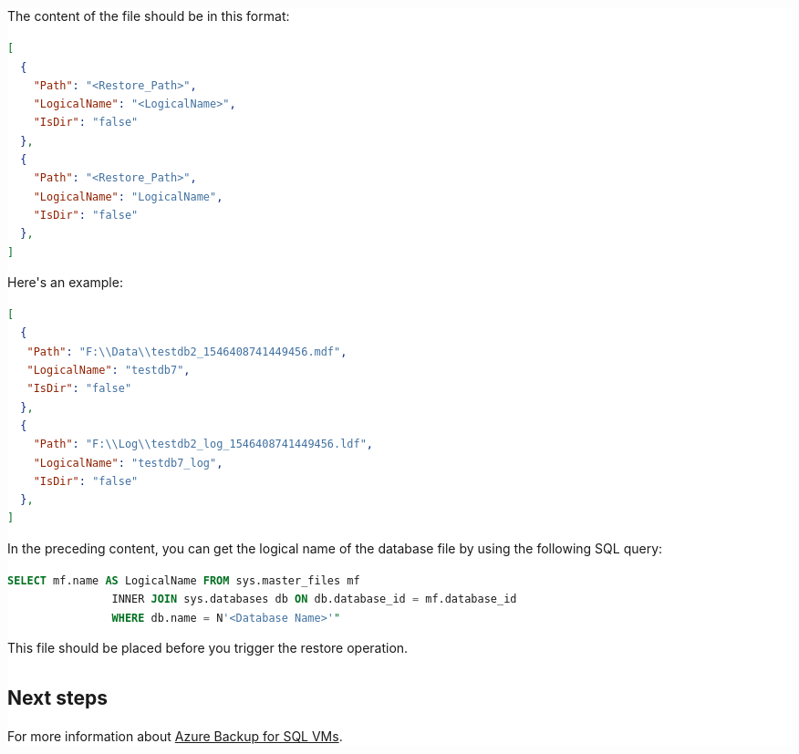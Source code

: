 The content of the file should be in this format:

```json
[
  {
    "Path": "<Restore_Path>",
    "LogicalName": "<LogicalName>",
    "IsDir": "false"
  },
  {
    "Path": "<Restore_Path>",
    "LogicalName": "LogicalName",
    "IsDir": "false"
  },  
]
```

Here's an example:

```json
[
  {
   "Path": "F:\\Data\\testdb2_1546408741449456.mdf",
   "LogicalName": "testdb7",
   "IsDir": "false"
  },
  {
    "Path": "F:\\Log\\testdb2_log_1546408741449456.ldf",
    "LogicalName": "testdb7_log",
    "IsDir": "false"
  },  
]
```

In the preceding content, you can get the logical name of the database file by using the following SQL query:

```sql
SELECT mf.name AS LogicalName FROM sys.master_files mf
                INNER JOIN sys.databases db ON db.database_id = mf.database_id
                WHERE db.name = N'<Database Name>'"
```

This file should be placed before you trigger the restore operation.

## Next steps

For more information about [Azure Backup for SQL VMs](/azure/azure-sql/virtual-machines/windows/backup-restore#azbackup).
